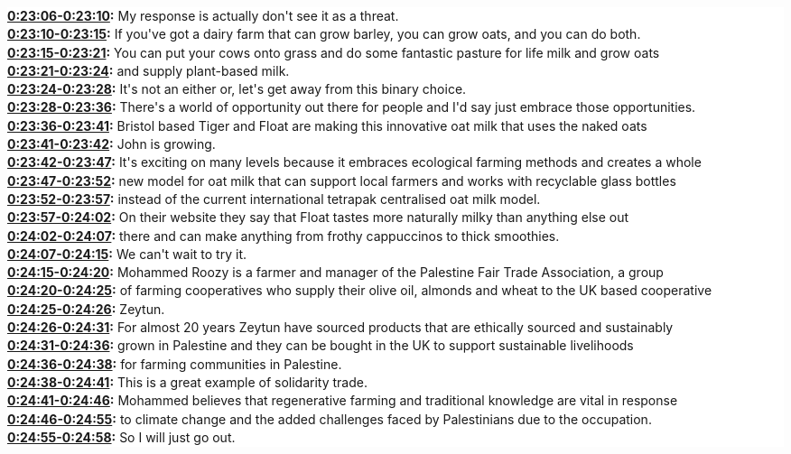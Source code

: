 **[0:23:06-0:23:10](https://soundcloud.com/farmerama-radio/65_community_farm_investment_naked_oat_mylk_and_palestinian_fair_trade#t=0:23:06):**  My response is actually don't see it as a threat.  
**[0:23:10-0:23:15](https://soundcloud.com/farmerama-radio/65_community_farm_investment_naked_oat_mylk_and_palestinian_fair_trade#t=0:23:10):**  If you've got a dairy farm that can grow barley, you can grow oats, and you can do both.  
**[0:23:15-0:23:21](https://soundcloud.com/farmerama-radio/65_community_farm_investment_naked_oat_mylk_and_palestinian_fair_trade#t=0:23:15):**  You can put your cows onto grass and do some fantastic pasture for life milk and grow oats  
**[0:23:21-0:23:24](https://soundcloud.com/farmerama-radio/65_community_farm_investment_naked_oat_mylk_and_palestinian_fair_trade#t=0:23:21):**  and supply plant-based milk.  
**[0:23:24-0:23:28](https://soundcloud.com/farmerama-radio/65_community_farm_investment_naked_oat_mylk_and_palestinian_fair_trade#t=0:23:24):**  It's not an either or, let's get away from this binary choice.  
**[0:23:28-0:23:36](https://soundcloud.com/farmerama-radio/65_community_farm_investment_naked_oat_mylk_and_palestinian_fair_trade#t=0:23:28):**  There's a world of opportunity out there for people and I'd say just embrace those opportunities.  
**[0:23:36-0:23:41](https://soundcloud.com/farmerama-radio/65_community_farm_investment_naked_oat_mylk_and_palestinian_fair_trade#t=0:23:36):**  Bristol based Tiger and Float are making this innovative oat milk that uses the naked oats  
**[0:23:41-0:23:42](https://soundcloud.com/farmerama-radio/65_community_farm_investment_naked_oat_mylk_and_palestinian_fair_trade#t=0:23:41):**  John is growing.  
**[0:23:42-0:23:47](https://soundcloud.com/farmerama-radio/65_community_farm_investment_naked_oat_mylk_and_palestinian_fair_trade#t=0:23:42):**  It's exciting on many levels because it embraces ecological farming methods and creates a whole  
**[0:23:47-0:23:52](https://soundcloud.com/farmerama-radio/65_community_farm_investment_naked_oat_mylk_and_palestinian_fair_trade#t=0:23:47):**  new model for oat milk that can support local farmers and works with recyclable glass bottles  
**[0:23:52-0:23:57](https://soundcloud.com/farmerama-radio/65_community_farm_investment_naked_oat_mylk_and_palestinian_fair_trade#t=0:23:52):**  instead of the current international tetrapak centralised oat milk model.  
**[0:23:57-0:24:02](https://soundcloud.com/farmerama-radio/65_community_farm_investment_naked_oat_mylk_and_palestinian_fair_trade#t=0:23:57):**  On their website they say that Float tastes more naturally milky than anything else out  
**[0:24:02-0:24:07](https://soundcloud.com/farmerama-radio/65_community_farm_investment_naked_oat_mylk_and_palestinian_fair_trade#t=0:24:02):**  there and can make anything from frothy cappuccinos to thick smoothies.  
**[0:24:07-0:24:15](https://soundcloud.com/farmerama-radio/65_community_farm_investment_naked_oat_mylk_and_palestinian_fair_trade#t=0:24:07):**  We can't wait to try it.  
**[0:24:15-0:24:20](https://soundcloud.com/farmerama-radio/65_community_farm_investment_naked_oat_mylk_and_palestinian_fair_trade#t=0:24:15):**  Mohammed Roozy is a farmer and manager of the Palestine Fair Trade Association, a group  
**[0:24:20-0:24:25](https://soundcloud.com/farmerama-radio/65_community_farm_investment_naked_oat_mylk_and_palestinian_fair_trade#t=0:24:20):**  of farming cooperatives who supply their olive oil, almonds and wheat to the UK based cooperative  
**[0:24:25-0:24:26](https://soundcloud.com/farmerama-radio/65_community_farm_investment_naked_oat_mylk_and_palestinian_fair_trade#t=0:24:25):**  Zeytun.  
**[0:24:26-0:24:31](https://soundcloud.com/farmerama-radio/65_community_farm_investment_naked_oat_mylk_and_palestinian_fair_trade#t=0:24:26):**  For almost 20 years Zeytun have sourced products that are ethically sourced and sustainably  
**[0:24:31-0:24:36](https://soundcloud.com/farmerama-radio/65_community_farm_investment_naked_oat_mylk_and_palestinian_fair_trade#t=0:24:31):**  grown in Palestine and they can be bought in the UK to support sustainable livelihoods  
**[0:24:36-0:24:38](https://soundcloud.com/farmerama-radio/65_community_farm_investment_naked_oat_mylk_and_palestinian_fair_trade#t=0:24:36):**  for farming communities in Palestine.  
**[0:24:38-0:24:41](https://soundcloud.com/farmerama-radio/65_community_farm_investment_naked_oat_mylk_and_palestinian_fair_trade#t=0:24:38):**  This is a great example of solidarity trade.  
**[0:24:41-0:24:46](https://soundcloud.com/farmerama-radio/65_community_farm_investment_naked_oat_mylk_and_palestinian_fair_trade#t=0:24:41):**  Mohammed believes that regenerative farming and traditional knowledge are vital in response  
**[0:24:46-0:24:55](https://soundcloud.com/farmerama-radio/65_community_farm_investment_naked_oat_mylk_and_palestinian_fair_trade#t=0:24:46):**  to climate change and the added challenges faced by Palestinians due to the occupation.  
**[0:24:55-0:24:58](https://soundcloud.com/farmerama-radio/65_community_farm_investment_naked_oat_mylk_and_palestinian_fair_trade#t=0:24:55):**  So I will just go out.  